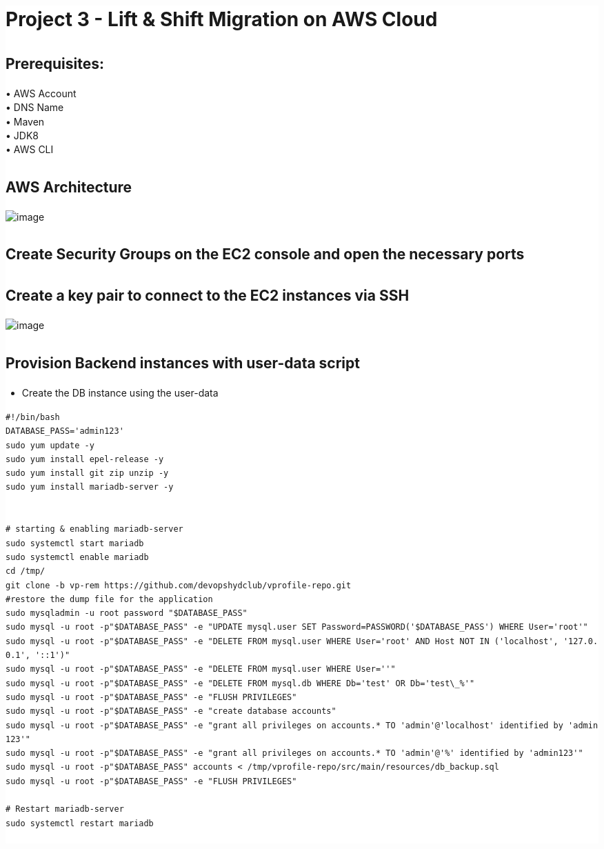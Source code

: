 # Project 3 - Lift & Shift Migration on AWS Cloud

## Prerequisites:
• AWS Account <br>
• DNS Name <br>
• Maven <br>
• JDK8 <br>
• AWS CLI

## AWS Architecture
![image](https://user-images.githubusercontent.com/31238382/226939970-b31b76c2-508f-4d83-8f92-394471d76e0b.png)

## Create Security Groups on the EC2 console and open the necessary ports


## Create a key pair to connect to the EC2 instances via SSH
![image](https://user-images.githubusercontent.com/31238382/226941634-7a8ca291-0988-43c7-9ede-ed1d9d7e1fe1.png)

## Provision Backend instances with user-data script
* Create the DB instance using the user-data
```
#!/bin/bash
DATABASE_PASS='admin123'
sudo yum update -y
sudo yum install epel-release -y
sudo yum install git zip unzip -y
sudo yum install mariadb-server -y


# starting & enabling mariadb-server
sudo systemctl start mariadb
sudo systemctl enable mariadb
cd /tmp/
git clone -b vp-rem https://github.com/devopshydclub/vprofile-repo.git
#restore the dump file for the application
sudo mysqladmin -u root password "$DATABASE_PASS"
sudo mysql -u root -p"$DATABASE_PASS" -e "UPDATE mysql.user SET Password=PASSWORD('$DATABASE_PASS') WHERE User='root'"
sudo mysql -u root -p"$DATABASE_PASS" -e "DELETE FROM mysql.user WHERE User='root' AND Host NOT IN ('localhost', '127.0.0.1', '::1')"
sudo mysql -u root -p"$DATABASE_PASS" -e "DELETE FROM mysql.user WHERE User=''"
sudo mysql -u root -p"$DATABASE_PASS" -e "DELETE FROM mysql.db WHERE Db='test' OR Db='test\_%'"
sudo mysql -u root -p"$DATABASE_PASS" -e "FLUSH PRIVILEGES"
sudo mysql -u root -p"$DATABASE_PASS" -e "create database accounts"
sudo mysql -u root -p"$DATABASE_PASS" -e "grant all privileges on accounts.* TO 'admin'@'localhost' identified by 'admin123'"
sudo mysql -u root -p"$DATABASE_PASS" -e "grant all privileges on accounts.* TO 'admin'@'%' identified by 'admin123'"
sudo mysql -u root -p"$DATABASE_PASS" accounts < /tmp/vprofile-repo/src/main/resources/db_backup.sql
sudo mysql -u root -p"$DATABASE_PASS" -e "FLUSH PRIVILEGES"

# Restart mariadb-server
sudo systemctl restart mariadb


```
